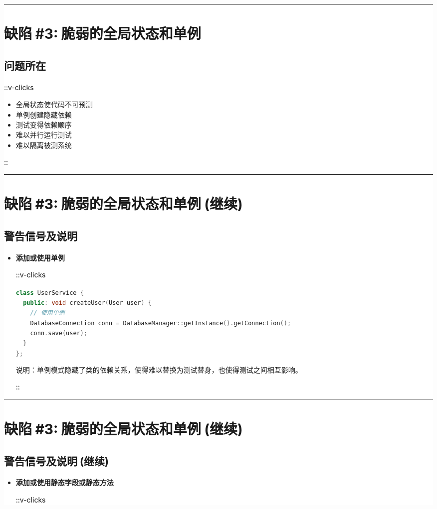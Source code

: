 </div>

---

# 缺陷 #3: 脆弱的全局状态和单例

## 问题所在

::v-clicks

- 全局状态使代码不可预测
- 单例创建隐藏依赖
- 测试变得依赖顺序
- 难以并行运行测试
- 难以隔离被测系统

::

---

# 缺陷 #3: 脆弱的全局状态和单例 (继续)

## 警告信号及说明

- **添加或使用单例**

  ::v-clicks

  ```cpp
  class UserService {
    public: void createUser(User user) {
      // 使用单例
      DatabaseConnection conn = DatabaseManager::getInstance().getConnection();
      conn.save(user);
    }
  };
  ```

  说明：单例模式隐藏了类的依赖关系，使得难以替换为测试替身，也使得测试之间相互影响。

  ::

---

# 缺陷 #3: 脆弱的全局状态和单例 (继续)

## 警告信号及说明 (继续)

- **添加或使用静态字段或静态方法**

  ::v-clicks
